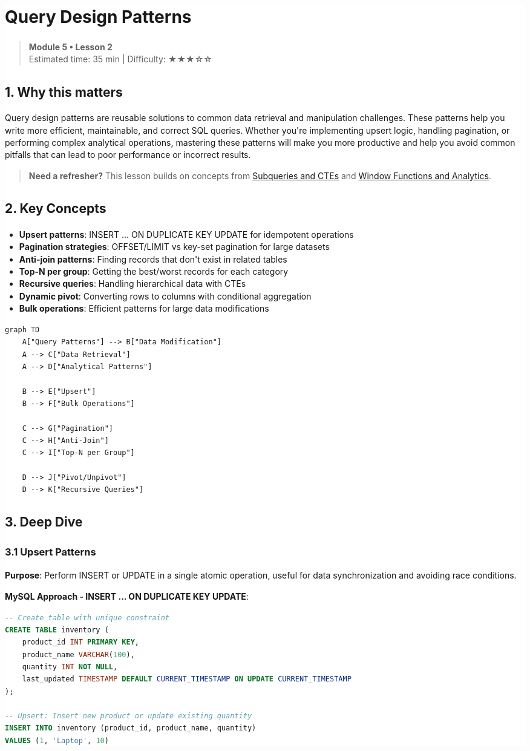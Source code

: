 # Query Design Patterns

> **Module 5 • Lesson 2**  
> Estimated time: 35 min | Difficulty: ★★★☆☆

## 1. Why this matters

Query design patterns are reusable solutions to common data retrieval and manipulation challenges. These patterns help you write more efficient, maintainable, and correct SQL queries. Whether you're implementing upsert logic, handling pagination, or performing complex analytical operations, mastering these patterns will make you more productive and help you avoid common pitfalls that can lead to poor performance or incorrect results.

> **Need a refresher?** This lesson builds on concepts from [Subqueries and CTEs](04-02-subqueries-and-ctes.md) and [Window Functions and Analytics](04-03-window-functions-analytics.md).

## 2. Key Concepts

- **Upsert patterns**: INSERT ... ON DUPLICATE KEY UPDATE for idempotent operations
- **Pagination strategies**: OFFSET/LIMIT vs key-set pagination for large datasets
- **Anti-join patterns**: Finding records that don't exist in related tables
- **Top-N per group**: Getting the best/worst records for each category
- **Recursive queries**: Handling hierarchical data with CTEs
- **Dynamic pivot**: Converting rows to columns with conditional aggregation
- **Bulk operations**: Efficient patterns for large data modifications

```mermaid
graph TD
    A["Query Patterns"] --> B["Data Modification"]
    A --> C["Data Retrieval"]
    A --> D["Analytical Patterns"]
    
    B --> E["Upsert"]
    B --> F["Bulk Operations"]
    
    C --> G["Pagination"]
    C --> H["Anti-Join"]
    C --> I["Top-N per Group"]
    
    D --> J["Pivot/Unpivot"]
    D --> K["Recursive Queries"]
```

## 3. Deep Dive

### 3.1 Upsert Patterns

**Purpose**: Perform INSERT or UPDATE in a single atomic operation, useful for data synchronization and avoiding race conditions.

**MySQL Approach - INSERT ... ON DUPLICATE KEY UPDATE**:
```sql
-- Create table with unique constraint
CREATE TABLE inventory (
    product_id INT PRIMARY KEY,
    product_name VARCHAR(100),
    quantity INT NOT NULL,
    last_updated TIMESTAMP DEFAULT CURRENT_TIMESTAMP ON UPDATE CURRENT_TIMESTAMP
);

-- Upsert: Insert new product or update existing quantity
INSERT INTO inventory (product_id, product_name, quantity)
VALUES (1, 'Laptop', 10)
```